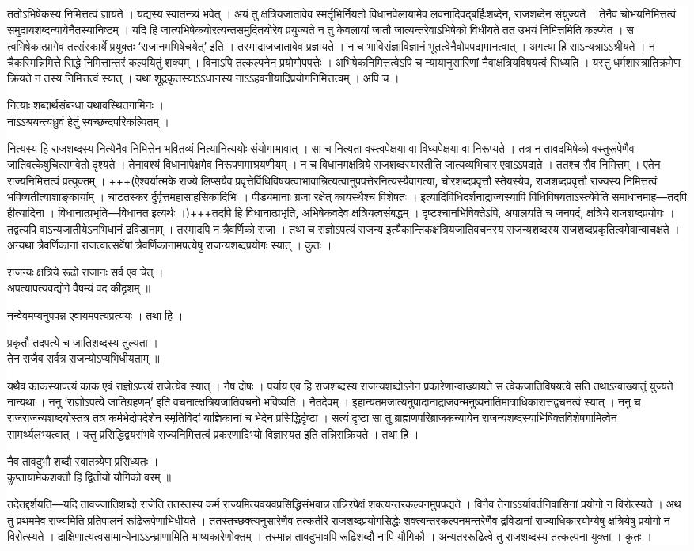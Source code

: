 
ततोऽभिषेकस्य निमित्तत्वं ज्ञायते । यद्यस्य स्वातन्त्र्यं भवेत् । अयं तु क्षत्रियजातावेव स्मर्तृभिर्नियतो विधानवेलायामेव लवनादिवद्बर्हिःशब्देन, राजशब्देन संयुज्यते । तेनैव चोभयनिमित्तत्वं समुदायशब्दन्यायेनैतस्यानिष्टम् । यदि हि जात्यभिषेकयोरत्यन्तसमुदितयोरेव प्रयुज्यते न तु केवलायां जातौ जात्यन्तरेवाऽभिषेको विधीयते तत उभयं निमित्तमिति कल्प्येत । स त्वभिषेकात्प्रागेव तत्संस्कार्ये प्रयुक्तः ‘राजानमभिषेचयेत्’ इति । तस्माद्राजजातावेव प्रज्ञायते । न च भाविसंज्ञाविज्ञानं भूतत्वेनैवोपपद्यमानत्वात् । अगत्या हि साऽन्यत्राऽऽश्रीयते । न चैकस्मिन्निमित्ते सिद्धे निमित्तान्तरं कल्पयितुं शक्यम् । विनाऽपि तत्कल्पनेन प्रयोगोपपत्तेः । अभिषेकनिमित्तत्वेऽपि च न्यायानुसारिणां नैवाक्षत्रियविषयत्वं सिध्यति । यस्तु धर्मशास्त्रातिक्रमेण क्रियते न तस्य निमित्तत्वं स्यात् । यथा शूद्रकृतस्याऽऽधानस्य नाऽऽहवनीयादिप्रयोगनिमित्तत्वम् । अपि च ।

नित्याः शब्दार्थसंबन्धा यथावस्थितगामिनः ।  
नाऽऽश्रयन्त्यध्रुवं हेतुं स्वच्छन्दपरिकल्पितम् ।  


नित्यस्य हि राजशब्दस्य नित्येनैव निमित्तेन भवितव्यं नित्यानित्ययोः संयोगाभावात् । सा च नित्यता वस्त्वपेक्षया वा विध्यपेक्षया वा निरूप्यते । तत्र न तावदभिषेको वस्तुरूपेणैव जातिवत्केषुचित्समवेतो दृश्यते । तेनावश्यं विधानापेक्षमेव निरूपणमाश्रयणीयम् । न च विधानमक्षत्रिये राजशब्दस्यास्तीति जात्यव्यभिचार एवाऽऽपद्यते । ततश्च सैव निमित्तम् । एतेन राज्यनिमित्तत्वं प्रत्युक्तम् । +++(ऐश्वर्यात्मके राज्ये लिप्सयैव प्रवृत्तेर्विधिविषयत्वाभावान्नित्यत्वानुपपत्तेरनित्यस्यैवागत्या, चोरशब्दप्रवृत्तौ स्तेयस्येव, राजशब्दप्रवृत्तौ राज्यस्य निमित्तत्वं भविष्यतीत्याशाङ्कायांम् । चाटतस्कर र्दुर्वृत्तमहासाहसिकादिभिः । पीड्यमानाः ग्रजा रक्षेत् कायस्थैश्च विशेषतः । इत्यादिविधिदर्शनाद्राज्यस्यापि विधिविषयताऽस्त्येवेति समाधानमाह—तदपि हीत्यादिना । विधानात्प्रभृति—विधानत इत्यर्थः ।)+++तदपि हि विधानात्प्रभृति, अभिषेकवदेव क्षत्रियत्वसंबद्धम् । दृष्टश्चानभिषिक्तेऽपि, अपालयति च जनपदं, क्षत्रिये राजशब्दप्रयोगः । तद्वत्यपि वाऽन्यजातीयेऽनभिधानं द्रविडानाम् । तस्मादपि न त्रैवर्णिको राजा । तथा च राज्ञोऽपत्यं राजन्य इत्यैकान्तिकक्षत्रियजातिवचनस्य राजन्यशब्दस्य राजशब्दप्रकृतित्वमेवान्वाचक्षते । अन्यथा त्रैवर्णिकानां राजत्वात्सर्वेषां त्रैवर्णिकानामपत्येषु राजन्यशब्दप्रयोगः स्यात् । कुतः ।

राजन्यः क्षत्रिये रूढो राजानः सर्व एव चेत् ।  
अपत्यापत्यवद्योगे वैषम्यं वद कीदृशम् ॥  


नन्वेवमप्यनुपपन्न एवायमपत्यप्रत्ययः । तथा हि ।

प्रकृतौ तदपत्ये च जातिशब्दस्य तुल्यता ।  
तेन राजैव सर्वत्र राजन्योऽप्यभिधीयताम् ॥  


यथैव काकस्यापत्यं काक एवं राज्ञोऽपत्यं राजेत्येव स्यात् । नैष दोषः । पर्याय एव हि राजशब्दस्य राजन्यशब्दोऽनेन प्रकारेणान्वाख्यायते स त्वेकजातिविषयत्वे सति तथाऽन्वाख्यातुं युज्यते नान्यथा । ननु ‘राज्ञोऽपत्ये जातिग्रहणम्’ इति वचनात्क्षत्रियजातिवचनो भविष्यति । नैतदेवम् । इहान्यतमजात्यनुपादानाद्राजवन्मनुष्यनातिमात्राधिकारात्तद्वचनत्वं स्यात् । ननु च राजराजन्यशब्दयोस्तत्र तत्र कर्मभेदोपदेशेन स्मृतिविदां याज्ञिकानां च भेदेन प्रसिद्धिर्दृष्टा । सत्यं दृष्टा सा तु ब्राह्मणपरिब्राजकन्यायेन राजन्यशब्दस्याभिषिक्तविशेषगामित्वेन सामर्थ्यलभ्यत्वात् । यत्तु प्रसिद्धिद्वयसंभवे राज्यनिमित्तत्वं प्रकरणादिभ्यो विज्ञास्यत इति तन्निराक्रियते । तथा हि ।

नैव तावदुभौ शब्दौ स्वातत्र्येण प्रसिध्यतः ।  
कॢप्तायामेकशक्तौ हि द्वितीयो यौगिको वरम् ॥  


तदेतद्दर्शयति—यदि तावज्जातिशब्दो राजेति ततस्तस्य कर्म राज्यमित्यवयवप्रसिद्धिसंभवान्न तन्निरपेक्षं शक्त्यन्तरकल्पनमुपपद्यते । विनैव तेनाऽऽर्यावर्तनिवासिनां प्रयोगो न विरोत्स्यते । अथ तु प्रथममेव राज्यमिति प्रतिपालनं रूढिरूपेणाभिधीयते । ततस्तच्छक्त्यनुसारेणैव तत्कर्तरि राजशब्दप्रयोगसिद्धेः शक्त्यन्तरकल्पनमन्तरेणैव द्रविडानां राज्याधिकारयोग्येषु क्षत्रियेषु प्रयोगो न विरोत्स्यते । दाक्षिणात्यत्वसामान्येनाऽऽन्ध्राणामिति भाष्यकारेणोक्तम् । तस्मान्न तावदुभावपि रूढिशब्दौ नापि यौगिकौ । अन्यतररूढित्वे तु राजशब्दस्य तत्कल्पना युक्ता । कुतः ।
